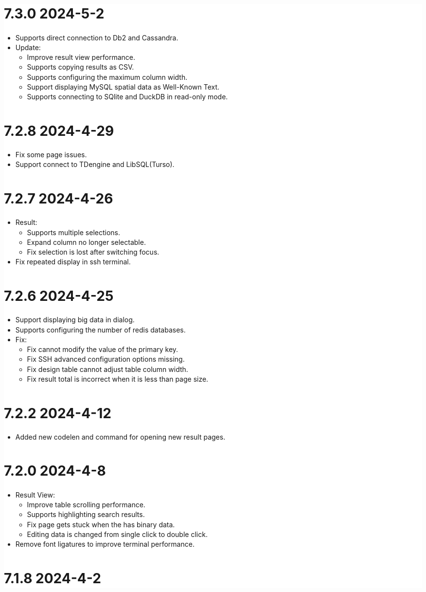 # 7.3.0 2024-5-2

- Supports direct connection to Db2 and Cassandra.
- Update:
  - Improve result view performance.
  - Supports copying results as CSV.
  - Supports configuring the maximum column width.
  - Support displaying MySQL spatial data as Well-Known Text.
  - Supports connecting to SQlite and DuckDB in read-only mode.

# 7.2.8 2024-4-29

- Fix some page issues.
- Support connect to TDengine and LibSQL(Turso).

# 7.2.7 2024-4-26

- Result:
  - Supports multiple selections.
  - Expand column no longer selectable.
  - Fix selection is lost after switching focus.
- Fix repeated display in ssh terminal.

# 7.2.6 2024-4-25

- Support displaying big data in dialog.
- Supports configuring the number of redis databases.
- Fix:
  - Fix cannot modify the value of the primary key.
  - Fix SSH advanced configuration options missing.
  - Fix design table cannot adjust table column width.
  - Fix result total is incorrect when it is less than page size.

# 7.2.2 2024-4-12

- Added new codelen and command for opening new result pages.

# 7.2.0 2024-4-8

- Result View:
  - Improve table scrolling performance.
  - Supports highlighting search results.
  - Fix page gets stuck when the has binary data.
  - Editing data is changed from single click to double click.
- Remove font ligatures to improve terminal performance.

# 7.1.8 2024-4-2
